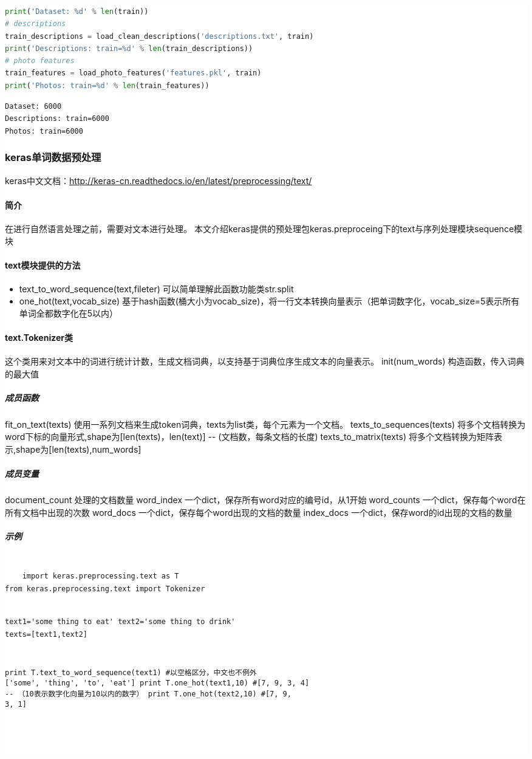 ```python
print('Dataset: %d' % len(train))
# descriptions
train_descriptions = load_clean_descriptions('descriptions.txt', train)
print('Descriptions: train=%d' % len(train_descriptions))
# photo features
train_features = load_photo_features('features.pkl', train)
print('Photos: train=%d' % len(train_features))

```

    Dataset: 6000
    Descriptions: train=6000
    Photos: train=6000


### keras单词数据预处理
keras中文文档：http://keras-cn.readthedocs.io/en/latest/preprocessing/text/

#### 简介
在进行自然语言处理之前，需要对文本进行处理。 
本文介绍keras提供的预处理包keras.preproceing下的text与序列处理模块sequence模块

#### text模块提供的方法
* text_to_word_sequence(text,fileter) 可以简单理解此函数功能类str.split
* one_hot(text,vocab_size) 基于hash函数(桶大小为vocab_size)，将一行文本转换向量表示（把单词数字化，vocab_size=5表示所有单词全都数字化在5以内）
#### text.Tokenizer类
这个类用来对文本中的词进行统计计数，生成文档词典，以支持基于词典位序生成文本的向量表示。 
init(num_words) 构造函数，传入词典的最大值

##### 成员函数
fit_on_text(texts) 使用一系列文档来生成token词典，texts为list类，每个元素为一个文档。
texts_to_sequences(texts) 将多个文档转换为word下标的向量形式,shape为[len(texts)，len(text)] -- (文档数，每条文档的长度)
texts_to_matrix(texts) 将多个文档转换为矩阵表示,shape为[len(texts),num_words]
##### 成员变量
document_count 处理的文档数量
word_index 一个dict，保存所有word对应的编号id，从1开始
word_counts 一个dict，保存每个word在所有文档中出现的次数
word_docs 一个dict，保存每个word出现的文档的数量
index_docs 一个dict，保存word的id出现的文档的数量
##### 示例

<p><code>
    import keras.preprocessing.text as T
from keras.preprocessing.text import Tokenizer

text1='some thing to eat'
text2='some thing to drink'
texts=[text1,text2]

print T.text_to_word_sequence(text1)  #以空格区分，中文也不例外 ['some', 'thing', 'to', 'eat']
print T.one_hot(text1,10)  #[7, 9, 3, 4] -- （10表示数字化向量为10以内的数字）
print T.one_hot(text2,10)  #[7, 9, 3, 1]
